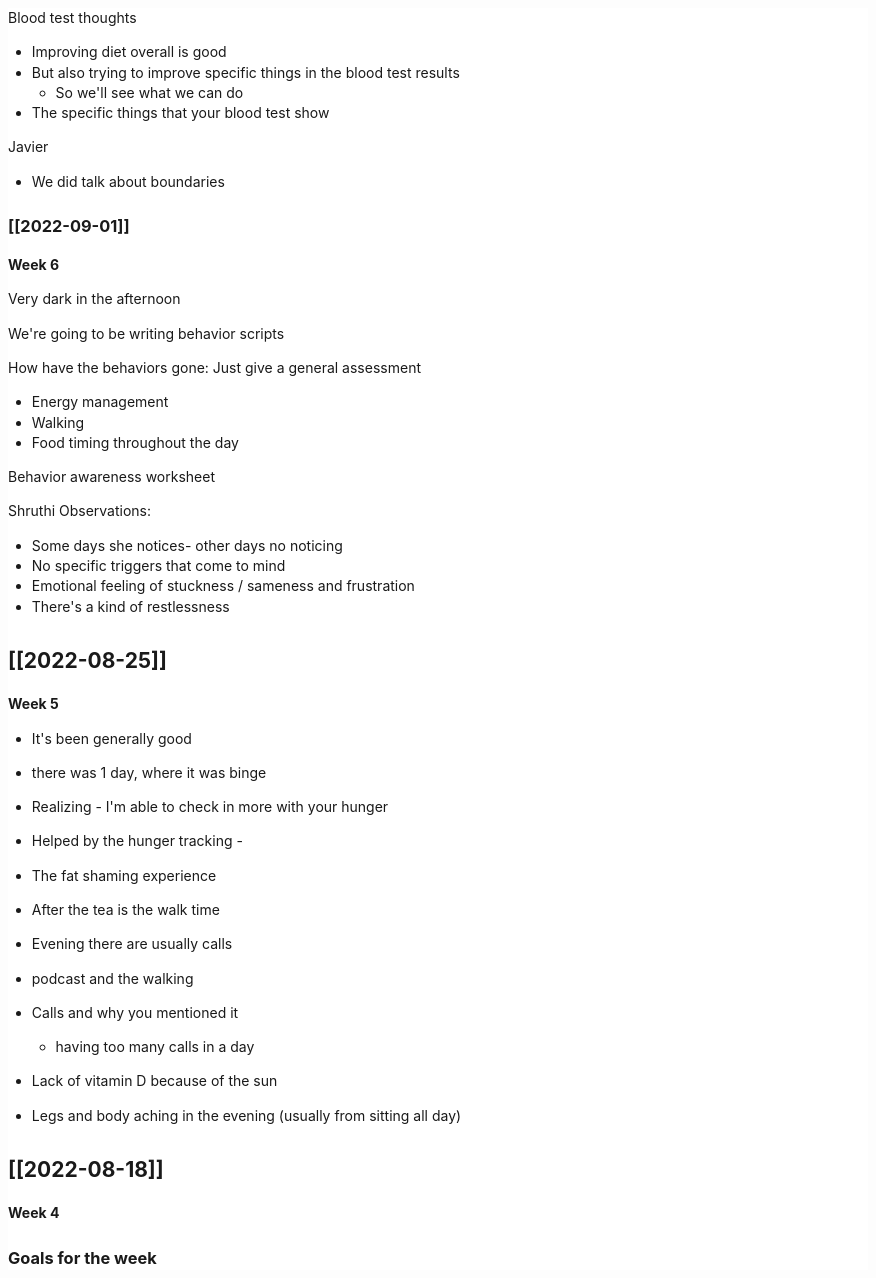 Blood test thoughts
- Improving diet overall is good
- But also trying to improve specific things in the blood test results
	- So we'll see what we can do
- The specific things that your blood test show

Javier
- We did talk about boundaries

### [[2022-09-01]]

**Week 6**

Very dark in the afternoon

We're going to be writing behavior scripts

How have the behaviors gone:
Just give a general assessment
- Energy management
- Walking
- Food timing throughout the day

Behavior awareness worksheet

Shruthi Observations:
- Some days she notices- other days no noticing
- No specific triggers that come to mind
- Emotional feeling of stuckness / sameness and frustration
- There's a kind of restlessness

## [[2022-08-25]]

**Week 5**

- It's been generally good
- there was 1 day, where it was binge
- Realizing - I'm able to check in more with your hunger
- Helped by the hunger tracking - 

- The fat shaming experience

- After the tea is the walk time 
- Evening there are usually calls
- podcast and the walking
- Calls and why you mentioned it
	- having too many calls in a day

- Lack of vitamin D because of the sun
- Legs and body aching in the evening (usually from sitting all day)

## [[2022-08-18]]

**Week 4**

### Goals for the week
